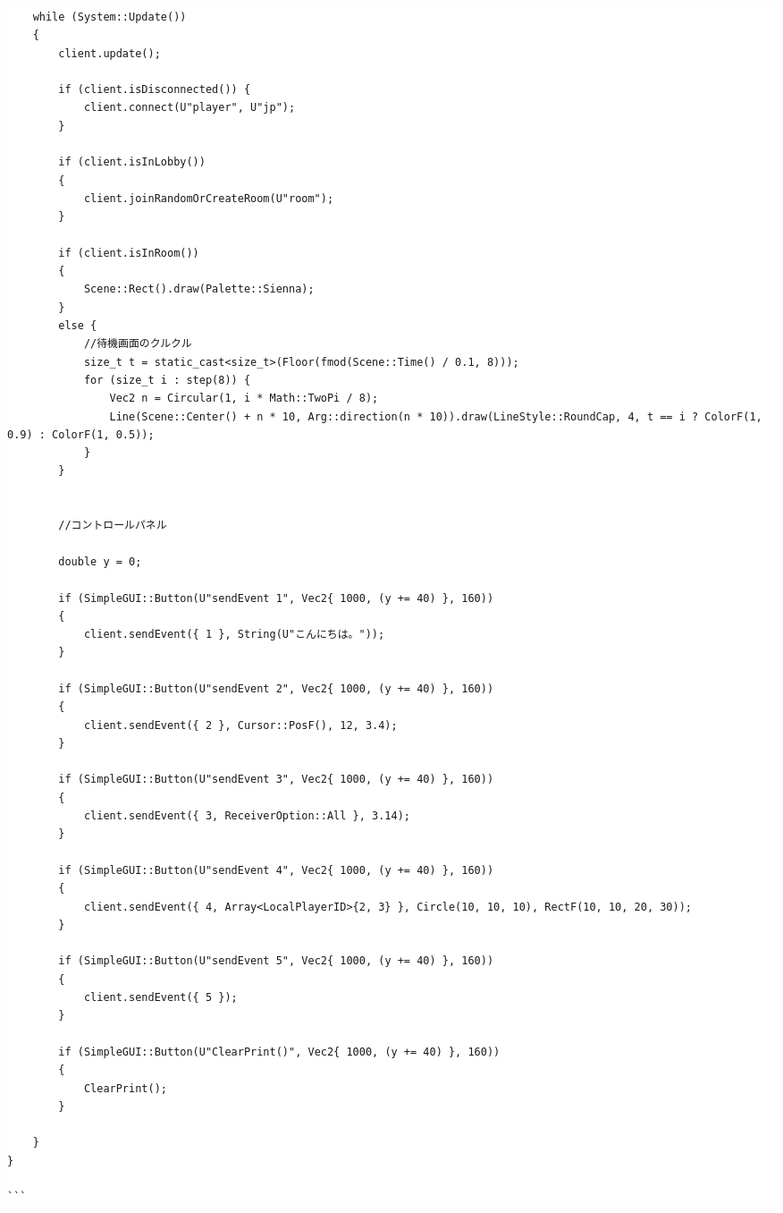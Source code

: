         while (System::Update())
        {
            client.update();

            if (client.isDisconnected()) {
                client.connect(U"player", U"jp");
            }

            if (client.isInLobby())
            {
                client.joinRandomOrCreateRoom(U"room");
            }

            if (client.isInRoom())
            {
                Scene::Rect().draw(Palette::Sienna);
            }
            else {
                //待機画面のクルクル
                size_t t = static_cast<size_t>(Floor(fmod(Scene::Time() / 0.1, 8)));
                for (size_t i : step(8)) {
                    Vec2 n = Circular(1, i * Math::TwoPi / 8);
                    Line(Scene::Center() + n * 10, Arg::direction(n * 10)).draw(LineStyle::RoundCap, 4, t == i ? ColorF(1, 0.9) : ColorF(1, 0.5));
                }
            }


            //コントロールパネル

            double y = 0;

            if (SimpleGUI::Button(U"sendEvent 1", Vec2{ 1000, (y += 40) }, 160))
            {
                client.sendEvent({ 1 }, String(U"こんにちは。"));
            }

            if (SimpleGUI::Button(U"sendEvent 2", Vec2{ 1000, (y += 40) }, 160))
            {
                client.sendEvent({ 2 }, Cursor::PosF(), 12, 3.4);
            }

            if (SimpleGUI::Button(U"sendEvent 3", Vec2{ 1000, (y += 40) }, 160))
            {
                client.sendEvent({ 3, ReceiverOption::All }, 3.14);
            }

            if (SimpleGUI::Button(U"sendEvent 4", Vec2{ 1000, (y += 40) }, 160))
            {
                client.sendEvent({ 4, Array<LocalPlayerID>{2, 3} }, Circle(10, 10, 10), RectF(10, 10, 20, 30));
            }

            if (SimpleGUI::Button(U"sendEvent 5", Vec2{ 1000, (y += 40) }, 160))
            {
                client.sendEvent({ 5 });
            }

            if (SimpleGUI::Button(U"ClearPrint()", Vec2{ 1000, (y += 40) }, 160))
            {
                ClearPrint();
            }

        }
    }

    ```